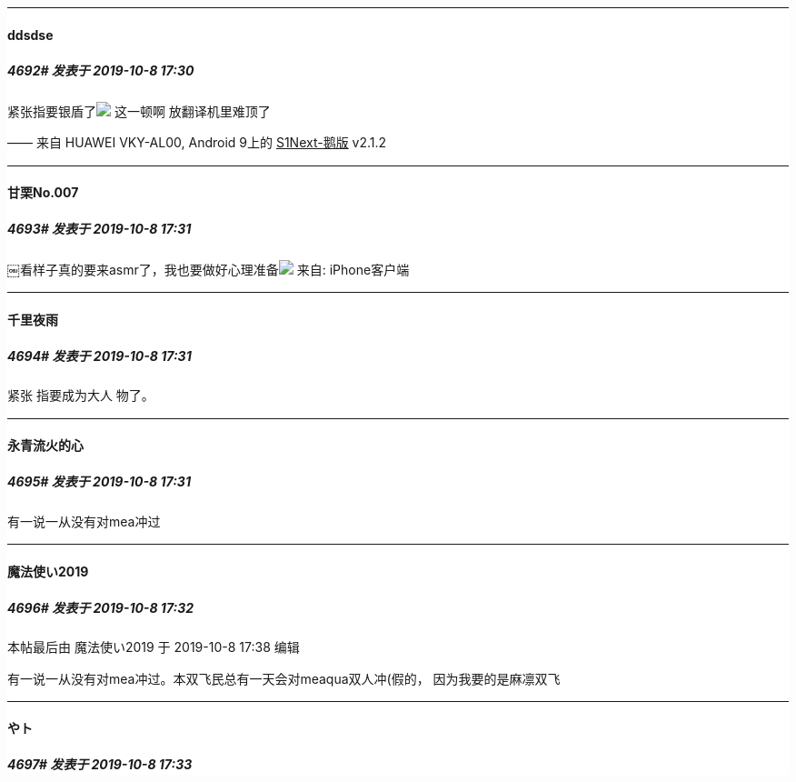 
*****

####  ddsdse  
##### 4692#       发表于 2019-10-8 17:30


紧张指要银盾了<img src="https://static.saraba1st.com/image/smiley/face2017/068.png" referrerpolicy="no-referrer">
这一顿啊 放翻译机里难顶了

—— 来自 HUAWEI VKY-AL00, Android 9上的 [S1Next-鹅版](https://github.com/ykrank/S1-Next/releases) v2.1.2


*****

####  甘栗No.007  
##### 4693#       发表于 2019-10-8 17:31


￼看样子真的要来asmr了，我也要做好心理准备<img src="https://static.saraba1st.com/image/smiley/face2017/075.png" referrerpolicy="no-referrer">
来自: iPhone客户端


*****

####  千里夜雨  
##### 4694#       发表于 2019-10-8 17:31


紧张
指要成为大人
物了。


*****

####  永青流火的心  
##### 4695#       发表于 2019-10-8 17:31


有一说一从没有对mea冲过


*****

####  魔法使い2019  
##### 4696#       发表于 2019-10-8 17:32


 本帖最后由 魔法使い2019 于 2019-10-8 17:38 编辑 

有一说一从没有对mea冲过。本双飞民总有一天会对meaqua双人冲(假的， 因为我要的是麻凛双飞


*****

####  やト  
##### 4697#       发表于 2019-10-8 17:33
